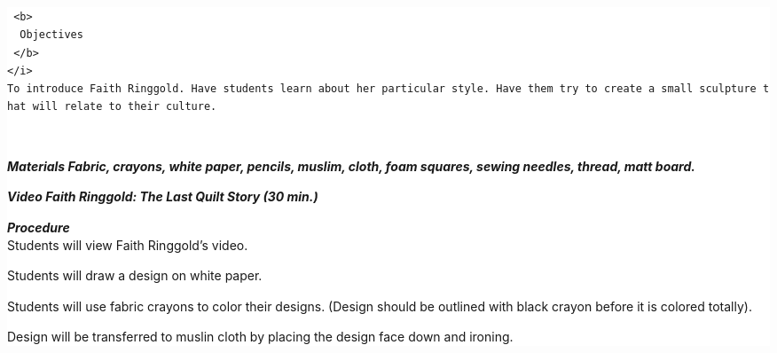      <b>
      Objectives
     </b>
    </i>
    To introduce Faith Ringgold. Have students learn about her particular style. Have them try to create a small sculpture that will relate to their culture.
   </i>
  </b>
  <br/>
 </p>
 <p>
  <b>
   <i>
    <i>
     <b>
      Materials
     </b>
    </i>
    Fabric, crayons, white paper, pencils, muslim, cloth, foam squares, sewing needles, thread, matt board.
   </i>
  </b>
  <br/>
 </p>
 <p>
  <b>
   <i>
    <i>
     <b>
      Video
     </b>
    </i>
    Faith Ringgold:
    <i>
     The Last Quilt Story
    </i>
    (30 min.)
   </i>
  </b>
  <br/>
 </p>
 <p>
  <b>
   <i>
    <i>
     <b>
      Procedure
     </b>
    </i>
   </i>
  </b>
  <br/>
  Students will view Faith Ringgold’s video.
 </p>
 <p>
  Students will draw a design on white paper.
 </p>
 <p>
  Students will use fabric crayons to color their designs. (Design should be outlined with black crayon before it is colored totally).
 </p>
 <p>
  Design will be transferred to muslin cloth by placing the design face down and ironing.
 </p>